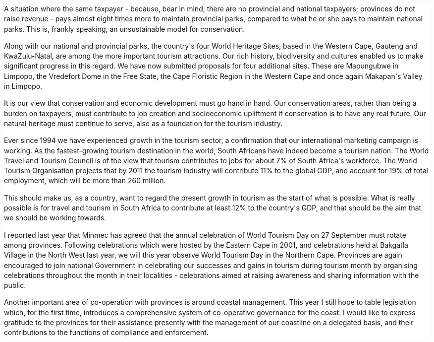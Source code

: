 A situation where the same taxpayer - because, bear in mind,  there  are  no
provincial and national taxpayers; provinces do not  raise  revenue  -  pays
almost eight times more to maintain provincial parks, compared  to  what  he
or she pays to maintain  national  parks.  This  is,  frankly  speaking,  an
unsustainable model for conservation.

Along with our national and  provincial  parks,  the  country's  four  World
Heritage Sites, based in the Western Cape, Gauteng  and  KwaZulu-Natal,  are
among  the  more  important   tourism   attractions.   Our   rich   history,
biodiversity and cultures enabled us to make significant  progress  in  this
regard. We have now submitted proposals for  four  additional  sites.  These
are Mapungubwe in Limpopo, the Vredefort Dome in the Free  State,  the  Cape
Floristic Region in the Western Cape and  once  again  Makapan's  Valley  in
Limpopo.

It is our view that conservation and economic development must  go  hand  in
hand. Our conservation areas, rather than being a burden on taxpayers,  must
contribute to job creation and socioeconomic upliftment if  conservation  is
to have any real future. Our natural heritage must continue to  serve,  also
as a foundation for the tourism industry.

Ever since 1994  we  have  experienced  growth  in  the  tourism  sector,  a
confirmation that our international marketing campaign is  working.  As  the
fastest-growing tourism  destination  in  the  world,  South  Africans  have
indeed become a tourism nation. The World Travel and Tourism Council  is  of
the view that tourism contributes to jobs for about  7%  of  South  Africa's
workforce. The World Tourism Organisation projects that by 2011 the  tourism
industry will contribute 11% to the global  GDP,  and  account  for  19%  of
total employment, which will be more than 260 million.

This should make us, as a country, want to  regard  the  present  growth  in
tourism as the start of what is possible. What is  really  possible  is  for
travel and tourism in South  Africa  to  contribute  at  least  12%  to  the
country's GDP, and that  should  be  the  aim  that  we  should  be  working
towards.

I reported last year that Minmec has agreed that the annual  celebration  of
World Tourism Day on 27 September must  rotate  among  provinces.  Following
celebrations  which  were  hosted  by  the  Eastern  Cape   in   2001,   and
celebrations held at Bakgatla Village in the North West last year,  we  will
this year observe World Tourism Day in  the  Northern  Cape.  Provinces  are
again encouraged to join national Government in  celebrating  our  successes
and gains  in  tourism  during  tourism  month  by  organising  celebrations
throughout the month in their localities -  celebrations  aimed  at  raising
awareness and sharing information with the public.

Another important area of co-operation  with  provinces  is  around  coastal
management. This year I still hope  to  table  legislation  which,  for  the
first time, introduces a comprehensive  system  of  co-operative  governance
for the coast. I would like to express gratitude to the provinces for  their
assistance presently with the management of our  coastline  on  a  delegated
basis,  and  their  contributions  to  the  functions  of   compliance   and
enforcement.
